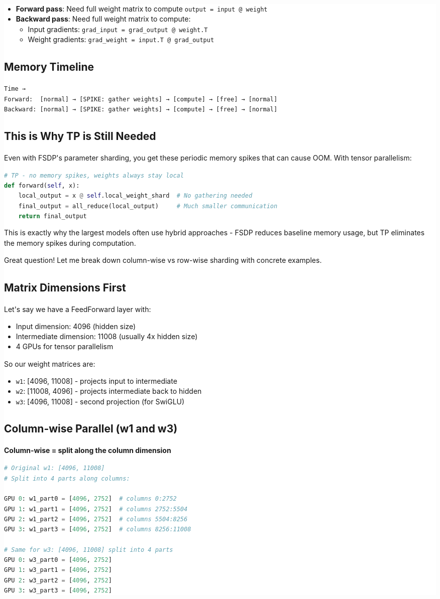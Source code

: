 - **Forward pass**: Need full weight matrix to compute `output = input @ weight`
- **Backward pass**: Need full weight matrix to compute:
  - Input gradients: `grad_input = grad_output @ weight.T` 
  - Weight gradients: `grad_weight = input.T @ grad_output`

## Memory Timeline

```
Time →
Forward:  [normal] → [SPIKE: gather weights] → [compute] → [free] → [normal]
Backward: [normal] → [SPIKE: gather weights] → [compute] → [free] → [normal]
```

## This is Why TP is Still Needed

Even with FSDP's parameter sharding, you get these periodic memory spikes that can cause OOM. With tensor parallelism:

```python
# TP - no memory spikes, weights always stay local
def forward(self, x):
    local_output = x @ self.local_weight_shard  # No gathering needed
    final_output = all_reduce(local_output)     # Much smaller communication
    return final_output
```

This is exactly why the largest models often use hybrid approaches - FSDP reduces baseline memory usage, but TP eliminates the memory spikes during computation.

Great question! Let me break down column-wise vs row-wise sharding with concrete examples.

## Matrix Dimensions First

Let's say we have a FeedForward layer with:
- Input dimension: 4096 (hidden size)
- Intermediate dimension: 11008 (usually 4x hidden size)
- 4 GPUs for tensor parallelism

So our weight matrices are:
- `w1`: [4096, 11008] - projects input to intermediate
- `w2`: [11008, 4096] - projects intermediate back to hidden
- `w3`: [4096, 11008] - second projection (for SwiGLU)

## Column-wise Parallel (w1 and w3)

**Column-wise = split along the column dimension**

```python
# Original w1: [4096, 11008]
# Split into 4 parts along columns:

GPU 0: w1_part0 = [4096, 2752]  # columns 0:2752
GPU 1: w1_part1 = [4096, 2752]  # columns 2752:5504  
GPU 2: w1_part2 = [4096, 2752]  # columns 5504:8256
GPU 3: w1_part3 = [4096, 2752]  # columns 8256:11008

# Same for w3: [4096, 11008] split into 4 parts
GPU 0: w3_part0 = [4096, 2752]
GPU 1: w3_part1 = [4096, 2752] 
GPU 2: w3_part2 = [4096, 2752]
GPU 3: w3_part3 = [4096, 2752]
```


[1]: https://arxiv.org/pdf/1909.08053?utm_source=chatgpt.com "Megatron-LM: Training Multi-Billion Parameter Language Models Using ..."
[2]: https://apxml.com/courses/how-to-build-a-large-language-model/chapter-16-implementing-distributed-training-frameworks/configuring-megatron-lm?utm_source=chatgpt.com "Configuring Megatron-LM Parallelism - apxml.com"
[1]: https://minjiazhang.github.io/courses/sp24-resource/Megatron-LM.pdf?utm_source=chatgpt.com "Megatron-LM Training Multi-billion Parameter Language Models Using ..."
[2]: https://developer.download.nvidia.com/video/gputechconf/gtc/2020/presentations/s21496-megatron-lm-training-multi-billion-parameter-language-models-using-model-parallelism.pdf?utm_source=chatgpt.com "MEGATRON-LM: TRAINING BILLION PARAMETER LANGUAGE MODELS WITH ... - Nvidia"